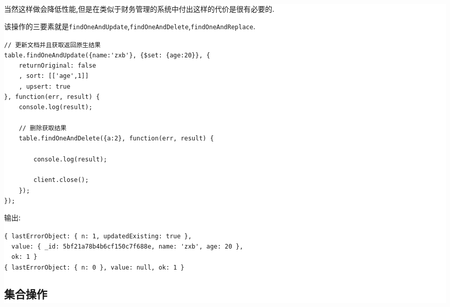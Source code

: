 当然这样做会降低性能,但是在类似于财务管理的系统中付出这样的代价是很有必要的.

该操作的三要素就是`findOneAndUpdate`,`findOneAndDelete`,`findOneAndReplace`.
```
// 更新文档并且获取返回原生结果
table.findOneAndUpdate({name:'zxb'}, {$set: {age:20}}, {
    returnOriginal: false
    , sort: [['age',1]]
    , upsert: true
}, function(err, result) {
    console.log(result);

    // 删除获取结果
    table.findOneAndDelete({a:2}, function(err, result) {

        console.log(result);

        client.close();
    });
});
```

输出:
```
{ lastErrorObject: { n: 1, updatedExisting: true },
  value: { _id: 5bf21a78b4b6cf150c7f688e, name: 'zxb', age: 20 },
  ok: 1 }
{ lastErrorObject: { n: 0 }, value: null, ok: 1 }
```

## 集合操作


